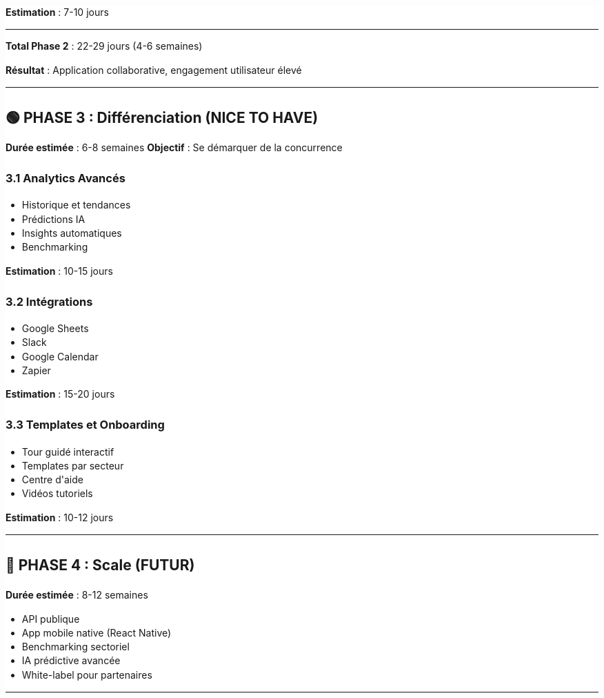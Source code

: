 **Estimation** : 7-10 jours

---

**Total Phase 2** : 22-29 jours (4-6 semaines)

**Résultat** : Application collaborative, engagement utilisateur élevé

---

## 🟢 PHASE 3 : Différenciation (NICE TO HAVE)

**Durée estimée** : 6-8 semaines
**Objectif** : Se démarquer de la concurrence

### 3.1 Analytics Avancés

- Historique et tendances
- Prédictions IA
- Insights automatiques
- Benchmarking

**Estimation** : 10-15 jours

### 3.2 Intégrations

- Google Sheets
- Slack
- Google Calendar
- Zapier

**Estimation** : 15-20 jours

### 3.3 Templates et Onboarding

- Tour guidé interactif
- Templates par secteur
- Centre d'aide
- Vidéos tutoriels

**Estimation** : 10-12 jours

---

## 🔵 PHASE 4 : Scale (FUTUR)

**Durée estimée** : 8-12 semaines

- API publique
- App mobile native (React Native)
- Benchmarking sectoriel
- IA prédictive avancée
- White-label pour partenaires

---

